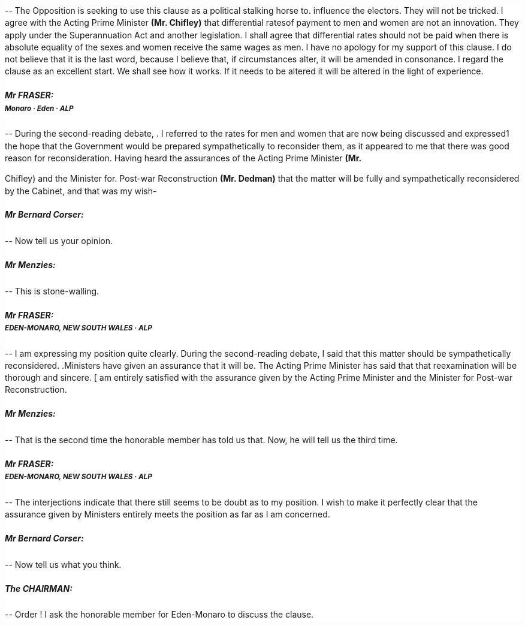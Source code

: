 -- The Opposition is seeking to use this clause as a political stalking horse to. influence the electors. They will not be tricked. I agree with the Acting Prime Minister  **(Mr. Chifley)**  that differential ratesof payment to men and women are not an innovation. They apply under the Superannuation Act and another legislation. I shall agree that differential rates should not be paid when there is absolute equality of the sexes and women receive the same wages as men. I have no apology for my support of this clause. I do not believe that it is the last word, because I believe that, if circumstances alter, it will be amended in consonance. I regard the clause as an excellent start. We shall see how it works. If it needs to be altered it will be altered in the light of experience. 

##### Mr FRASER:<br><small class="text-muted">Monaro &middot; Eden &middot; ALP</small>

-- During the second-reading debate, . I referred to the rates for men and women that are now being discussed and expressed1 the hope that the Government would be prepared sympathetically to reconsider them, as it appeared to me that there was good reason for reconsideration. Having heard the assurances of the Acting Prime Minister  **(Mr.** 

Chifley) and the Minister for. Post-war Reconstruction  **(Mr. Dedman)**  that the matter will be fully and sympathetically reconsidered by the Cabinet, and that was my wish- 

##### Mr Bernard Corser:

-- Now tell us your opinion. 

##### Mr Menzies:

-- This is stone-walling. 

##### Mr FRASER:<br><small class="text-muted">EDEN-MONARO, NEW SOUTH WALES &middot; ALP</small>

-- I am expressing my position quite clearly. During the second-reading debate, I said that this matter should be sympathetically reconsidered. .Ministers have given an assurance that it will be. The Acting Prime Minister has said that that reexamination will be thorough and sincere. [ am entirely satisfied with the assurance given by the Acting Prime Minister and the Minister for Post-war Reconstruction. 

##### Mr Menzies:

-- That is the second time the honorable member has told us that. Now, he will tell us the third time. 

##### Mr FRASER:<br><small class="text-muted">EDEN-MONARO, NEW SOUTH WALES &middot; ALP</small>

-- The interjections indicate that there still seems to be doubt as to my position. I wish to make it perfectly clear that the assurance given by Ministers entirely meets the position as far as I am concerned. 

##### Mr Bernard Corser:

-- Now tell us what you think. 

##### The CHAIRMAN:

-- Order ! I ask the honorable member for Eden-Monaro to discuss the clause. 
